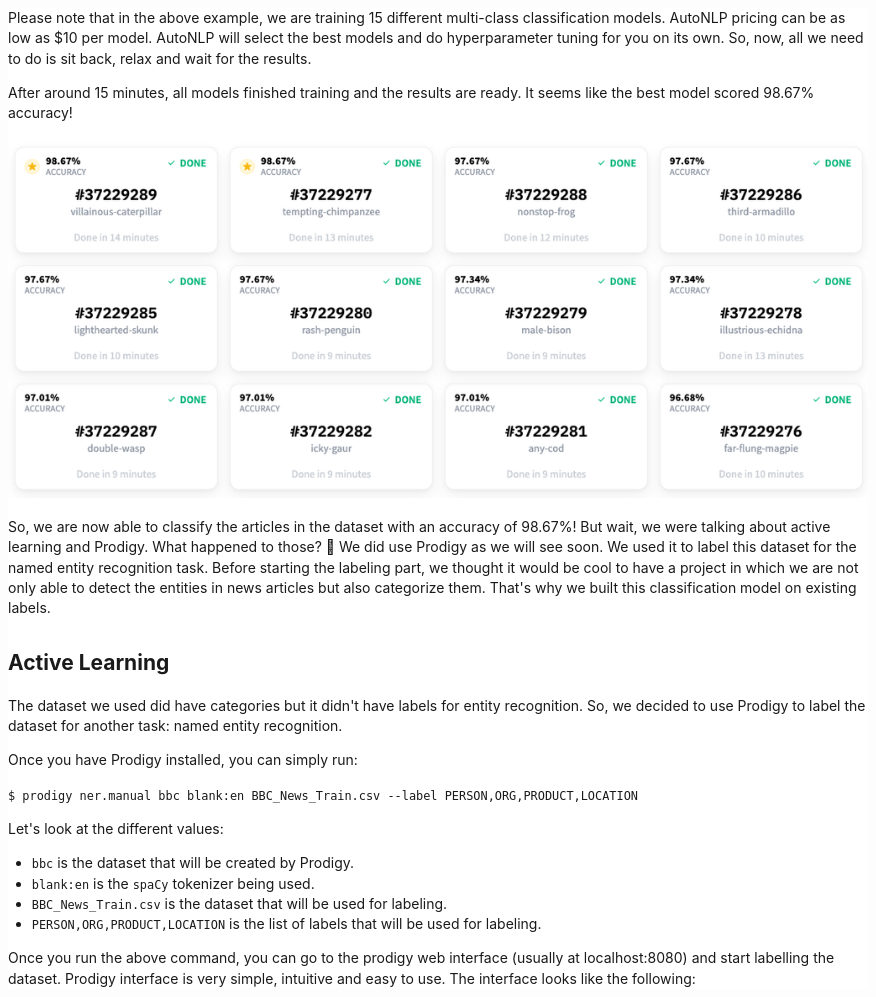 Please note that in the above example, we are training 15 different multi-class classification models. AutoNLP pricing can be as low as $10 per model. AutoNLP will select the best models and do hyperparameter tuning for you on its own. So, now, all we need to do is sit back, relax and wait for the results.

After around 15 minutes, all models finished training and the results are ready. It seems like the best model scored 98.67% accuracy! 

<img src="assets/42_autonlp_prodigy/autonlp_multi_class_results.png">

So, we are now able to classify the articles in the dataset with an accuracy of 98.67%! But wait, we were talking about active learning and Prodigy. What happened to those? 🤔 We did use Prodigy as we will see soon. We used it to label this dataset for the named entity recognition task. Before starting the labeling part, we thought it would be cool to have a project in which we are not only able to detect the entities in news articles but also categorize them. That's why we built this classification model on existing labels.

## Active Learning

The dataset we used did have categories but it didn't have labels for entity recognition. So, we decided to use Prodigy to label the dataset for another task: named entity recognition.

Once you have Prodigy installed, you can simply run:

    $ prodigy ner.manual bbc blank:en BBC_News_Train.csv --label PERSON,ORG,PRODUCT,LOCATION

Let's look at the different values:
* `bbc` is the dataset that will be created by Prodigy. 
* `blank:en` is the `spaCy` tokenizer being used. 
* `BBC_News_Train.csv` is the dataset that will be used for labeling. 
* `PERSON,ORG,PRODUCT,LOCATION` is the list of labels that will be used for labeling.

Once you run the above command, you can go to the prodigy web interface (usually at localhost:8080) and start labelling the dataset. Prodigy interface is very simple, intuitive and easy to use. The interface looks like the following:
